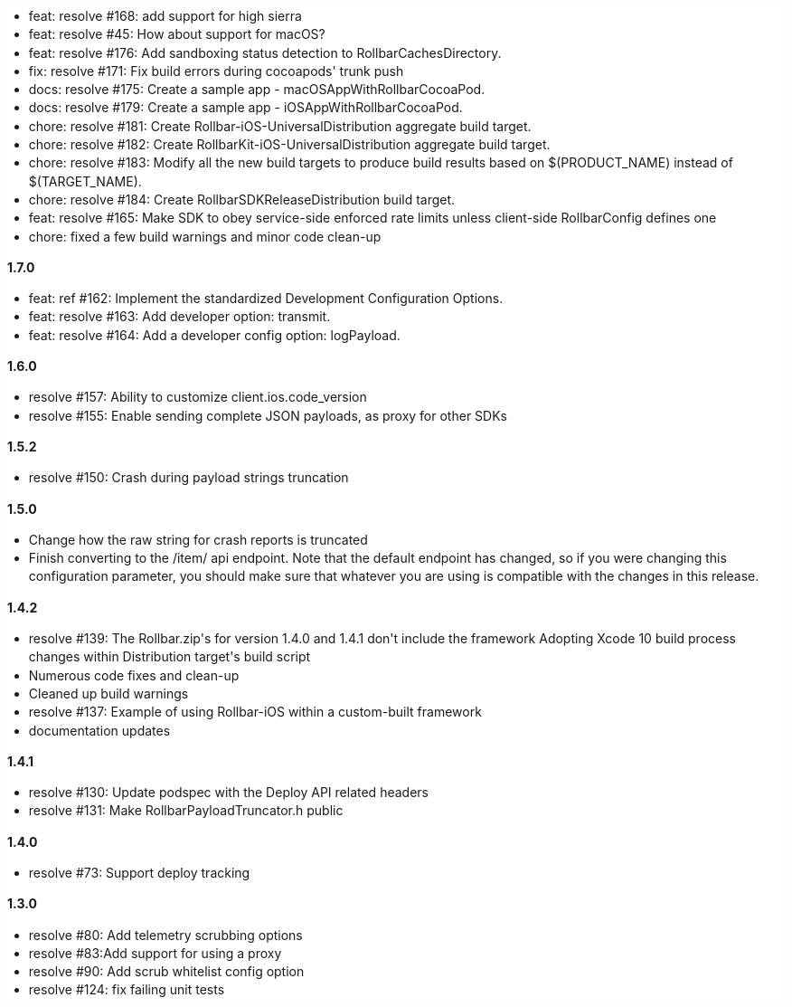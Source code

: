 - feat: resolve #168: add support for high sierra 
- feat: resolve #45: How about support for macOS?
- feat: resolve #176: Add sandboxing status detection to RollbarCachesDirectory.
- fix: resolve #171: Fix build errors during cocoapods' trunk push
- docs: resolve #175: Create a sample app - macOSAppWithRollbarCocoaPod.
- docs: resolve #179: Create a sample app - iOSAppWithRollbarCocoaPod.
- chore: resolve #181: Create Rollbar-iOS-UniversalDistribution aggregate build target.
- chore: resolve #182: Create RollbarKit-iOS-UniversalDistribution aggregate build target.
- chore: resolve #183: Modify all the new build targets to produce build results based on $(PRODUCT_NAME) instead of $(TARGET_NAME).
- chore: resolve #184: Create RollbarSDKReleaseDistribution build target.
- feat: resolve #165: Make SDK to obey service-side enforced rate limits unless client-side RollbarConfig defines one
- chore: fixed a few build warnings and minor code clean-up

**1.7.0**

- feat: ref #162: Implement the standardized Development Configuration Options.
- feat: resolve #163: Add developer option: transmit.
- feat: resolve #164: Add a developer config option: logPayload.

**1.6.0**

- resolve #157: Ability to customize client.ios.code_version
- resolve #155: Enable sending complete JSON payloads, as proxy for other SDKs

**1.5.2**

- resolve #150: Crash during payload strings truncation

**1.5.0**

- Change how the raw string for crash reports is truncated
- Finish converting to the /item/ api endpoint. Note that the default endpoint has changed, so if
  you were changing this configuration parameter, you should make sure that whatever you are using
  is compatible with the changes in this release.

**1.4.2**

- resolve #139: The Rollbar.zip's for version 1.4.0 and 1.4.1 don't include the framework
Adopting Xcode 10 build process changes within Distribution target's build script
- Numerous code fixes and clean-up
- Cleaned up build warnings
- resolve #137: Example of using Rollbar-iOS within a custom-built framework
- documentation updates

**1.4.1**

- resolve #130: Update podspec with the Deploy API related headers
- resolve #131: Make RollbarPayloadTruncator.h public

**1.4.0**

- resolve #73: Support deploy tracking

**1.3.0**

- resolve #80: Add telemetry scrubbing options
- resolve #83:Add support for using a proxy
- resolve #90: Add scrub whitelist config option
- resolve #124: fix failing unit tests
